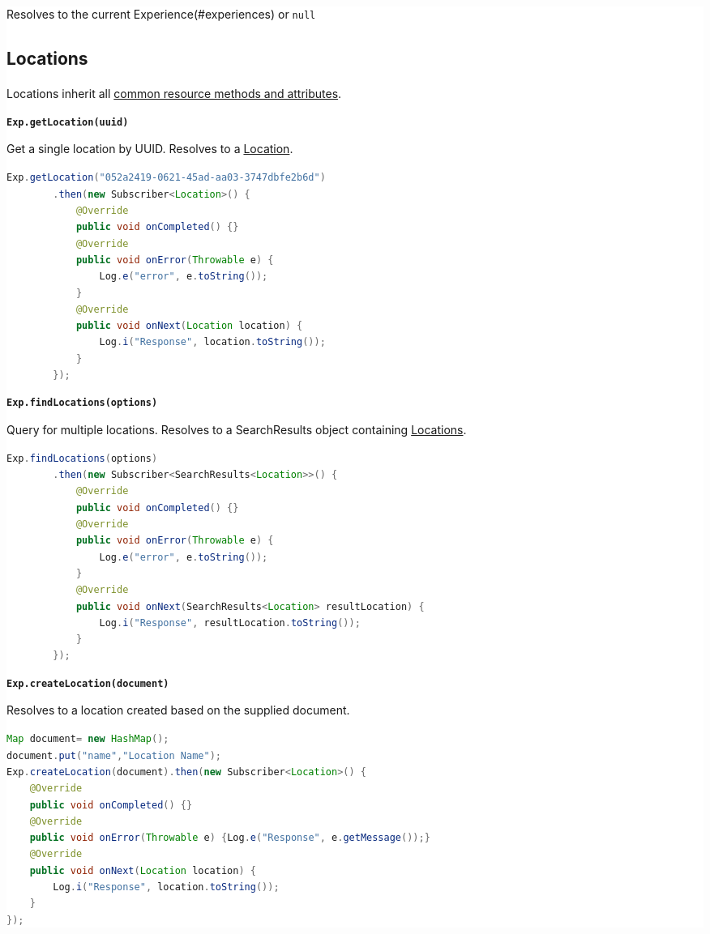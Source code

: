 Resolves to the current Experience(#experiences) or `null`

## Locations

Locations inherit all [common resource methods and attributes](#abstractmodel).

**`Exp.getLocation(uuid)`**

Get a single location by UUID. Resolves to a [Location](#locations).

```java
Exp.getLocation("052a2419-0621-45ad-aa03-3747dbfe2b6d")
        .then(new Subscriber<Location>() {
            @Override
            public void onCompleted() {}
            @Override
            public void onError(Throwable e) {
                Log.e("error", e.toString());
            }
            @Override
            public void onNext(Location location) {
                Log.i("Response", location.toString());
            }
        });
```

**`Exp.findLocations(options)`**

Query for multiple locations. Resolves to a SearchResults object containing [Locations](#locations).

```java
Exp.findLocations(options)
        .then(new Subscriber<SearchResults<Location>>() {
            @Override
            public void onCompleted() {}
            @Override
            public void onError(Throwable e) {
                Log.e("error", e.toString());
            }
            @Override
            public void onNext(SearchResults<Location> resultLocation) {
                Log.i("Response", resultLocation.toString());
            }
        });
```

**`Exp.createLocation(document)`**

Resolves to a location created based on the supplied document.

```java
Map document= new HashMap();
document.put("name","Location Name");
Exp.createLocation(document).then(new Subscriber<Location>() {
    @Override
    public void onCompleted() {}
    @Override
    public void onError(Throwable e) {Log.e("Response", e.getMessage());}
    @Override
    public void onNext(Location location) {
        Log.i("Response", location.toString());
    }
});
```

